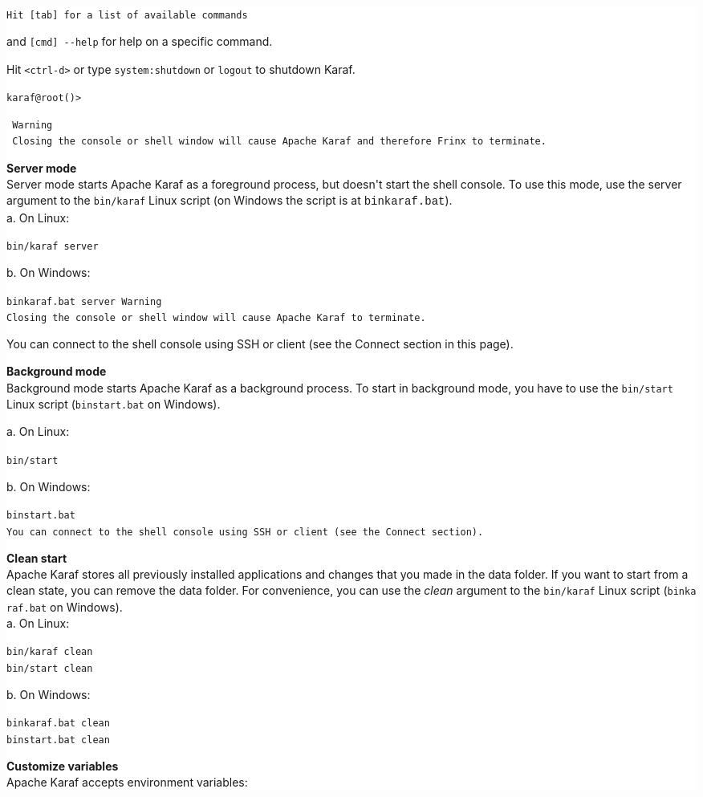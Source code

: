     Hit [tab] for a list of available commands
    

and `[cmd] --help` for help on a specific command.

Hit `<ctrl-d>` or type `system:shutdown` or `logout` to shutdown Karaf.

`karaf@root()>`

     Warning
     Closing the console or shell window will cause Apache Karaf and therefore Frinx to terminate.
    

**Server mode**  
Server mode starts Apache Karaf as a foreground process, but doesn't start the shell console. To use this mode, use the server argument to the `bin/karaf` Linux script (on Windows the script is at <span style="font-family: Courier New">binkaraf.bat</span>).  
a. On Linux:

    bin/karaf server
    

b. On Windows:

    binkaraf.bat server Warning  
    Closing the console or shell window will cause Apache Karaf to terminate.
    

You can connect to the shell console using SSH or client (see the Connect section in this page).

**Background mode**  
Background mode starts Apache Karaf as a background process. To start in background mode, you have to use the `bin/start` Linux script (`binstart.bat` on Windows).

a. On Linux:

    bin/start
    

b. On Windows:

    binstart.bat  
    You can connect to the shell console using SSH or client (see the Connect section).
    

**Clean start**  
Apache Karaf stores all previously installed applications and changes that you made in the data folder. If you want to start from a clean state, you can remove the data folder. For convenience, you can use the *clean* argument to the `bin/karaf` Linux script (`binkaraf.bat` on Windows).  
a. On Linux:

    bin/karaf clean  
    bin/start clean
    

b. On Windows:

    binkaraf.bat clean  
    binstart.bat clean
    

**Customize variables**  
Apache Karaf accepts environment variables:


 [1]: https://karaf.apache.org/manual/latest/#_integration_in_the_operating_system_the_service_wrapper